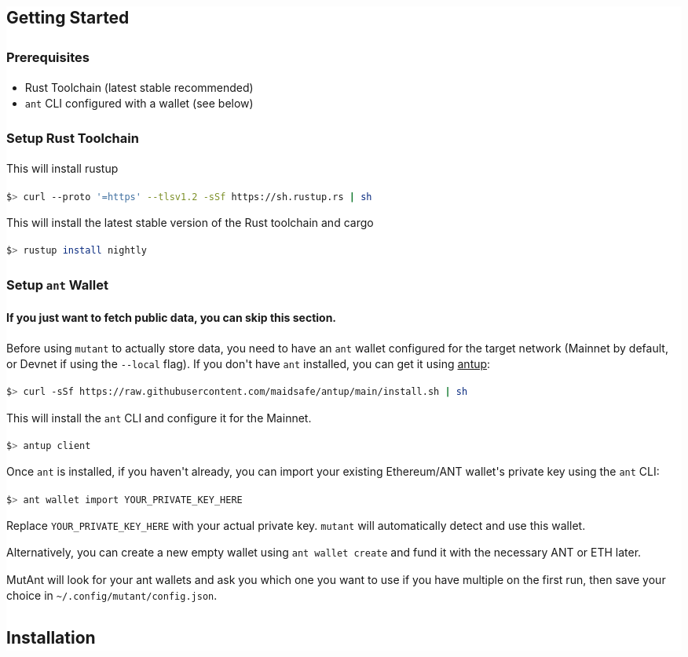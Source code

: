 ## Getting Started

### Prerequisites

*   Rust Toolchain (latest stable recommended)
*   `ant` CLI configured with a wallet (see below)

### Setup Rust Toolchain

This will install rustup

```bash
$> curl --proto '=https' --tlsv1.2 -sSf https://sh.rustup.rs | sh
```

This will install the latest stable version of the Rust toolchain and cargo

```bash
$> rustup install nightly
```

### Setup `ant` Wallet

#### If you just want to fetch public data, you can skip this section.

Before using `mutant` to actually store data, you need to have an `ant` wallet configured for the target network (Mainnet by default, or Devnet if using the `--local` flag). If you don't have `ant` installed, you can get it using [antup](https://github.com/maidsafe/antup):

```bash
$> curl -sSf https://raw.githubusercontent.com/maidsafe/antup/main/install.sh | sh
```

This will install the `ant` CLI and configure it for the Mainnet.

```bash
$> antup client
```

Once `ant` is installed, if you haven't already, you can import your existing Ethereum/ANT wallet's private key using the `ant` CLI:

```bash
$> ant wallet import YOUR_PRIVATE_KEY_HERE
```

Replace `YOUR_PRIVATE_KEY_HERE` with your actual private key. `mutant` will automatically detect and use this wallet.

Alternatively, you can create a new empty wallet using `ant wallet create` and fund it with the necessary ANT or ETH later.

MutAnt will look for your ant wallets and ask you which one you want to use if you have multiple on the first run, then save your choice in `~/.config/mutant/config.json`.

## Installation
